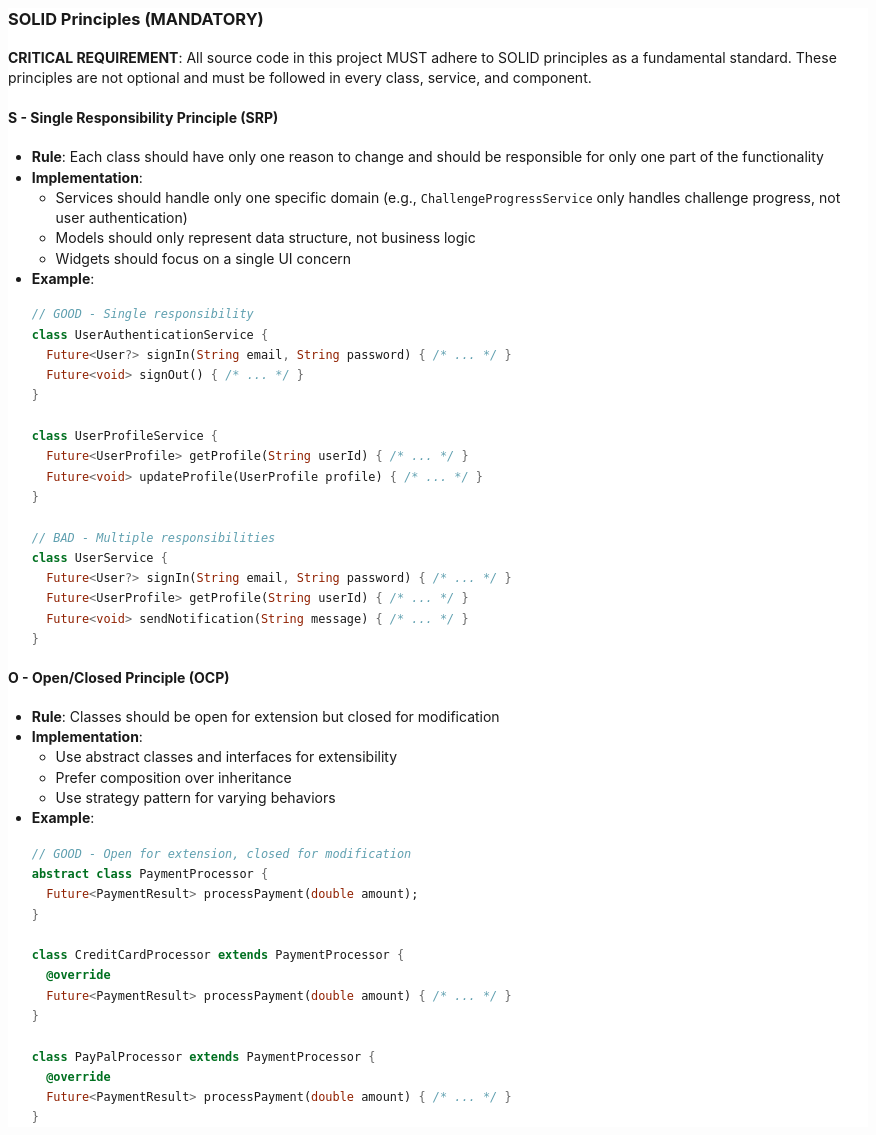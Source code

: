 ### SOLID Principles (MANDATORY)

**CRITICAL REQUIREMENT**: All source code in this project MUST adhere to SOLID principles as a fundamental standard. These principles are not optional and must be followed in every class, service, and component.

#### S - Single Responsibility Principle (SRP)
- **Rule**: Each class should have only one reason to change and should be responsible for only one part of the functionality
- **Implementation**: 
  - Services should handle only one specific domain (e.g., `ChallengeProgressService` only handles challenge progress, not user authentication)
  - Models should only represent data structure, not business logic
  - Widgets should focus on a single UI concern
- **Example**: 
  ```dart
  // GOOD - Single responsibility
  class UserAuthenticationService {
    Future<User?> signIn(String email, String password) { /* ... */ }
    Future<void> signOut() { /* ... */ }
  }

  class UserProfileService {
    Future<UserProfile> getProfile(String userId) { /* ... */ }
    Future<void> updateProfile(UserProfile profile) { /* ... */ }
  }

  // BAD - Multiple responsibilities
  class UserService {
    Future<User?> signIn(String email, String password) { /* ... */ }
    Future<UserProfile> getProfile(String userId) { /* ... */ }
    Future<void> sendNotification(String message) { /* ... */ }
  }
  ```

#### O - Open/Closed Principle (OCP)
- **Rule**: Classes should be open for extension but closed for modification
- **Implementation**:
  - Use abstract classes and interfaces for extensibility
  - Prefer composition over inheritance
  - Use strategy pattern for varying behaviors
- **Example**:
  ```dart
  // GOOD - Open for extension, closed for modification
  abstract class PaymentProcessor {
    Future<PaymentResult> processPayment(double amount);
  }

  class CreditCardProcessor extends PaymentProcessor {
    @override
    Future<PaymentResult> processPayment(double amount) { /* ... */ }
  }

  class PayPalProcessor extends PaymentProcessor {
    @override
    Future<PaymentResult> processPayment(double amount) { /* ... */ }
  }
  ```
